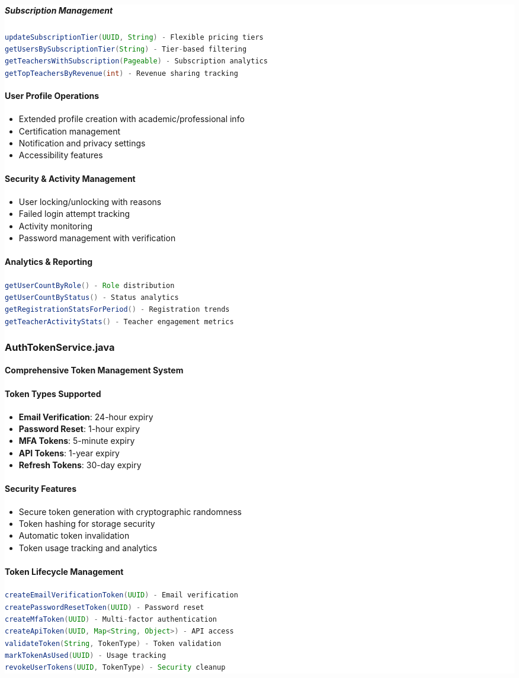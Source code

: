##### **Subscription Management**
```java
updateSubscriptionTier(UUID, String) - Flexible pricing tiers
getUsersBySubscriptionTier(String) - Tier-based filtering
getTeachersWithSubscription(Pageable) - Subscription analytics
getTopTeachersByRevenue(int) - Revenue sharing tracking
```

#### **User Profile Operations**
- Extended profile creation with academic/professional info
- Certification management
- Notification and privacy settings
- Accessibility features

#### **Security & Activity Management**
- User locking/unlocking with reasons
- Failed login attempt tracking
- Activity monitoring
- Password management with verification

#### **Analytics & Reporting**
```java
getUserCountByRole() - Role distribution
getUserCountByStatus() - Status analytics
getRegistrationStatsForPeriod() - Registration trends
getTeacherActivityStats() - Teacher engagement metrics
```

### AuthTokenService.java

**Comprehensive Token Management System**

#### **Token Types Supported**
- **Email Verification**: 24-hour expiry
- **Password Reset**: 1-hour expiry
- **MFA Tokens**: 5-minute expiry
- **API Tokens**: 1-year expiry
- **Refresh Tokens**: 30-day expiry

#### **Security Features**
- Secure token generation with cryptographic randomness
- Token hashing for storage security
- Automatic token invalidation
- Token usage tracking and analytics

#### **Token Lifecycle Management**
```java
createEmailVerificationToken(UUID) - Email verification
createPasswordResetToken(UUID) - Password reset
createMfaToken(UUID) - Multi-factor authentication
createApiToken(UUID, Map<String, Object>) - API access
validateToken(String, TokenType) - Token validation
markTokenAsUsed(UUID) - Usage tracking
revokeUserTokens(UUID, TokenType) - Security cleanup
```
